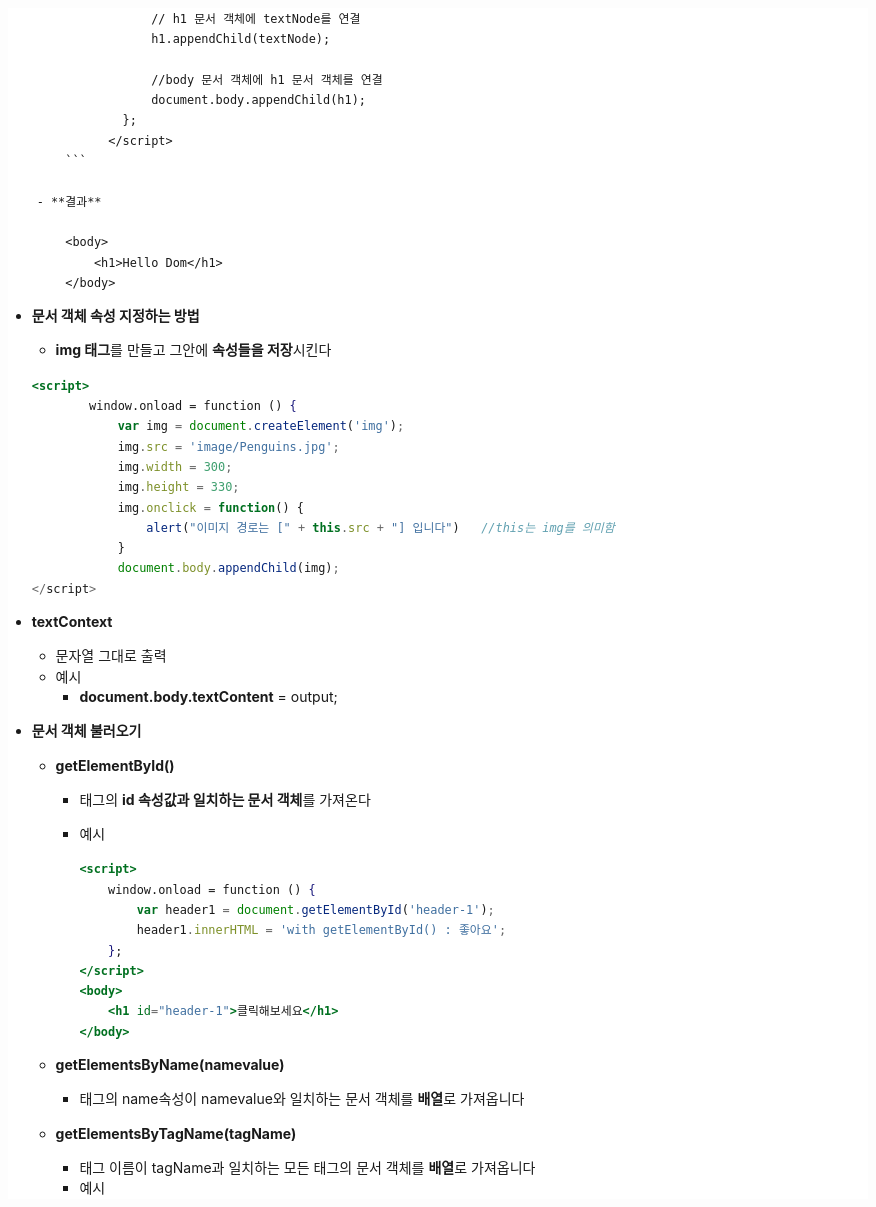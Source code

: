             	  		// h1 문서 객체에 textNode를 연결
            	  		h1.appendChild(textNode);
            	  		
            	  		//body 문서 객체에 h1 문서 객체를 연결
            	  		document.body.appendChild(h1);
            	  	};
            	  </script>
            ```
            
        - **결과**
            
            <body>
                <h1>Hello Dom</h1>
            </body>
            
- **문서 객체 속성 지정하는 방법**
    - **img 태그**를 만들고 그안에 **속성들을 저장**시킨다
    
    ```jsx
    <script>
    	  	window.onload = function () {
    	  		var img = document.createElement('img');
    	  		img.src = 'image/Penguins.jpg';
    	  		img.width = 300;
    	  		img.height = 330;
    	  		img.onclick = function() {
    	  			alert("이미지 경로는 [" + this.src + "] 입니다")	  //this는 img를 의미함
    	  		}
    	  		document.body.appendChild(img);
    </script>
    ```
    
- **textContext**
    - 문자열 그대로 출력
    - 예시
        - **document.body.textContent** = output;
- **문서 객체 불러오기**
    - **getElementById()**
        - 태그의 **id 속성값과 일치하는 문서 객체**를 가져온다
        - 예시
            
            ```jsx
            <script>
            	window.onload = function () {
            		var header1 = document.getElementById('header-1');
            		header1.innerHTML = 'with getElementById() : 좋아요';
            	};
            </script>
            <body>
            	<h1 id="header-1">클릭해보세요</h1>
            </body>
            ```
            
    - **getElementsByName(namevalue)**
        - 태그의 name속성이 namevalue와 일치하는 문서 객체를 **배열**로 가져옵니다
    - **getElementsByTagName(tagName)**
        - 태그 이름이 tagName과 일치하는 모든 태그의 문서 객체를 **배열**로 가져옵니다
        - 예시
            